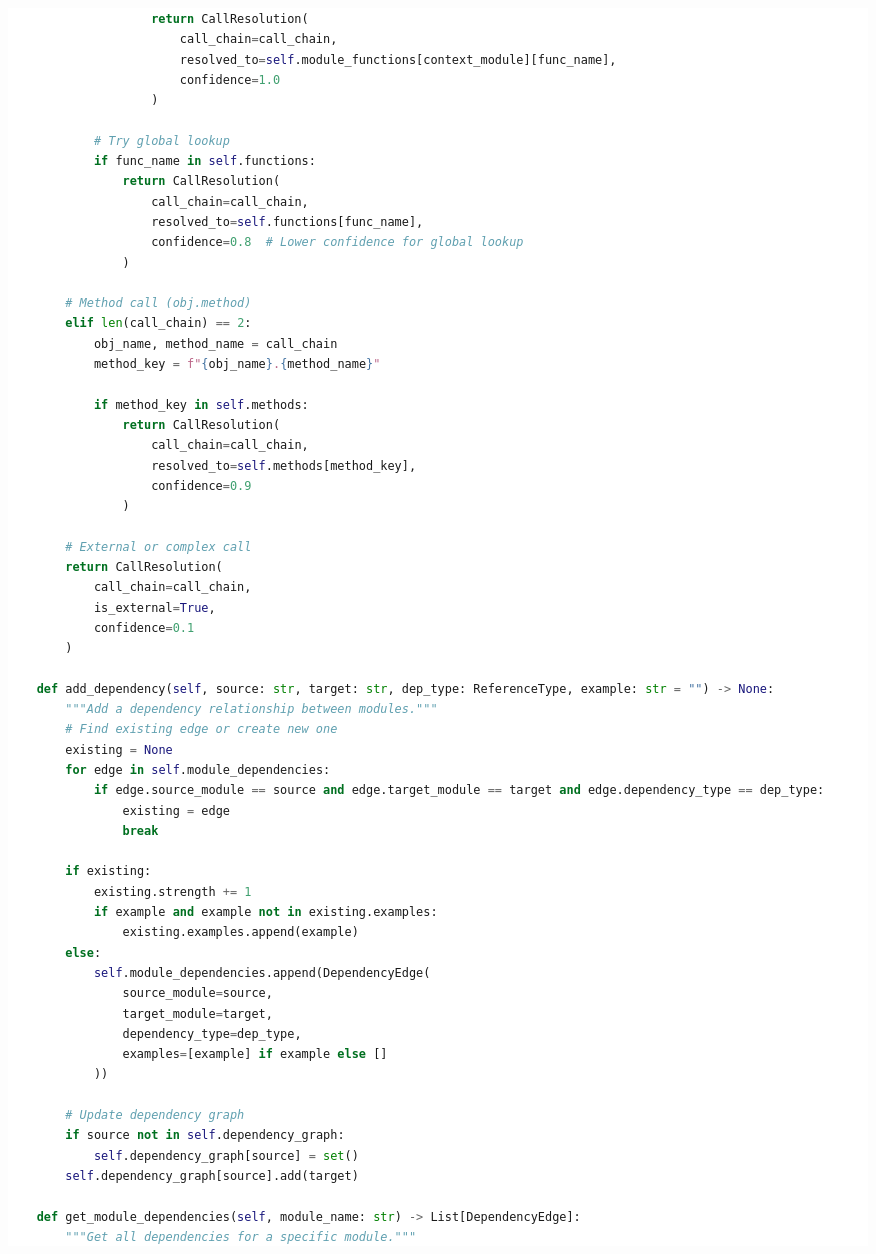 ```python
                    return CallResolution(
                        call_chain=call_chain,
                        resolved_to=self.module_functions[context_module][func_name],
                        confidence=1.0
                    )
            
            # Try global lookup
            if func_name in self.functions:
                return CallResolution(
                    call_chain=call_chain,
                    resolved_to=self.functions[func_name],
                    confidence=0.8  # Lower confidence for global lookup
                )
        
        # Method call (obj.method)
        elif len(call_chain) == 2:
            obj_name, method_name = call_chain
            method_key = f"{obj_name}.{method_name}"
            
            if method_key in self.methods:
                return CallResolution(
                    call_chain=call_chain,
                    resolved_to=self.methods[method_key],
                    confidence=0.9
                )
        
        # External or complex call
        return CallResolution(
            call_chain=call_chain,
            is_external=True,
            confidence=0.1
        )
    
    def add_dependency(self, source: str, target: str, dep_type: ReferenceType, example: str = "") -> None:
        """Add a dependency relationship between modules."""
        # Find existing edge or create new one
        existing = None
        for edge in self.module_dependencies:
            if edge.source_module == source and edge.target_module == target and edge.dependency_type == dep_type:
                existing = edge
                break
        
        if existing:
            existing.strength += 1
            if example and example not in existing.examples:
                existing.examples.append(example)
        else:
            self.module_dependencies.append(DependencyEdge(
                source_module=source,
                target_module=target,
                dependency_type=dep_type,
                examples=[example] if example else []
            ))
        
        # Update dependency graph
        if source not in self.dependency_graph:
            self.dependency_graph[source] = set()
        self.dependency_graph[source].add(target)
    
    def get_module_dependencies(self, module_name: str) -> List[DependencyEdge]:
        """Get all dependencies for a specific module."""
```